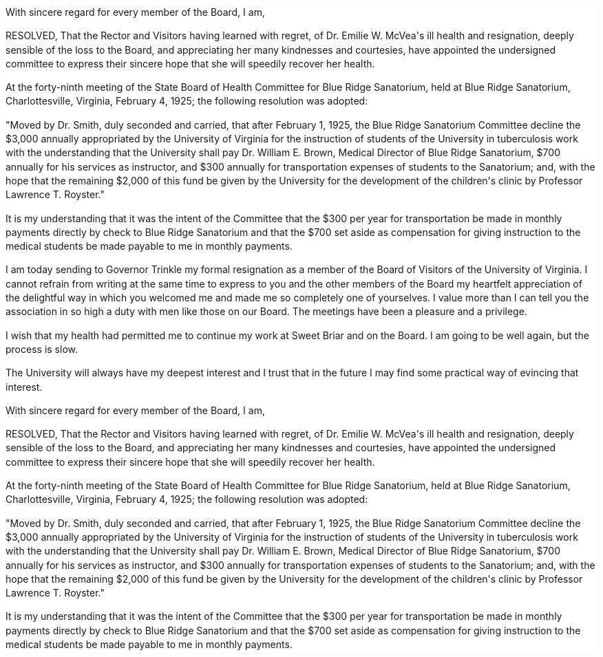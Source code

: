 With sincere regard for every member of the Board, I am,

RESOLVED, That the Rector and Visitors having learned with regret, of Dr. Emilie W. McVea's ill health and resignation, deeply sensible of the loss to the Board, and appreciating her many kindnesses and courtesies, have appointed the undersigned committee to express their sincere hope that she will speedily recover her health.

At the forty-ninth meeting of the State Board of Health Committee for Blue Ridge Sanatorium, held at Blue Ridge Sanatorium, Charlottesville, Virginia, February 4, 1925; the following resolution was adopted:

"Moved by Dr. Smith, duly seconded and carried, that after February 1, 1925, the Blue Ridge Sanatorium Committee decline the $3,000 annually appropriated by the University of Virginia for the instruction of students of the University in tuberculosis work with the understanding that the University shall pay Dr. William E. Brown, Medical Director of Blue Ridge Sanatorium, $700 annually for his services as instructor, and $300 annually for transportation expenses of students to the Sanatorium; and, with the hope that the remaining $2,000 of this fund be given by the University for the development of the children's clinic by Professor Lawrence T. Royster."

It is my understanding that it was the intent of the Committee that the $300 per year for transportation be made in monthly payments directly by check to Blue Ridge Sanatorium and that the $700 set aside as compensation for giving instruction to the medical students be made payable to me in monthly payments.

I am today sending to Governor Trinkle my formal resignation as a member of the Board of Visitors of the University of Virginia. I cannot refrain from writing at the same time to express to you and the other members of the Board my heartfelt appreciation of the delightful way in which you welcomed me and made me so completely one of yourselves. I value more than I can tell you the association in so high a duty with men like those on our Board. The meetings have been a pleasure and a privilege.

I wish that my health had permitted me to continue my work at Sweet Briar and on the Board. I am going to be well again, but the process is slow.

The University will always have my deepest interest and I trust that in the future I may find some practical way of evincing that interest.

With sincere regard for every member of the Board, I am,

RESOLVED, That the Rector and Visitors having learned with regret, of Dr. Emilie W. McVea's ill health and resignation, deeply sensible of the loss to the Board, and appreciating her many kindnesses and courtesies, have appointed the undersigned committee to express their sincere hope that she will speedily recover her health.

At the forty-ninth meeting of the State Board of Health Committee for Blue Ridge Sanatorium, held at Blue Ridge Sanatorium, Charlottesville, Virginia, February 4, 1925; the following resolution was adopted:

"Moved by Dr. Smith, duly seconded and carried, that after February 1, 1925, the Blue Ridge Sanatorium Committee decline the $3,000 annually appropriated by the University of Virginia for the instruction of students of the University in tuberculosis work with the understanding that the University shall pay Dr. William E. Brown, Medical Director of Blue Ridge Sanatorium, $700 annually for his services as instructor, and $300 annually for transportation expenses of students to the Sanatorium; and, with the hope that the remaining $2,000 of this fund be given by the University for the development of the children's clinic by Professor Lawrence T. Royster."

It is my understanding that it was the intent of the Committee that the $300 per year for transportation be made in monthly payments directly by check to Blue Ridge Sanatorium and that the $700 set aside as compensation for giving instruction to the medical students be made payable to me in monthly payments.
